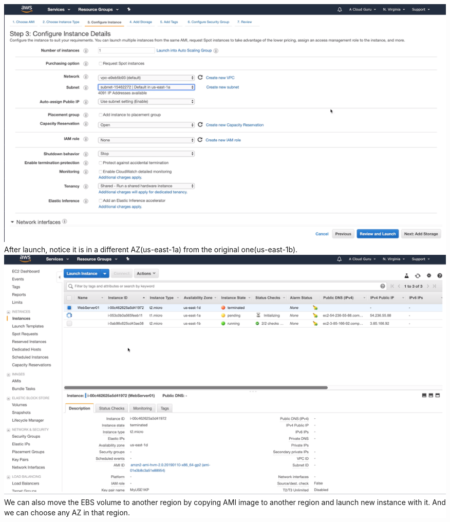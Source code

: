 ![image](/public/images/note/9551/4-6-volumes-snapshots-12.png)
After launch, notice it is in a different AZ(us-east-1a) from the original one(us-east-1b).
![image](/public/images/note/9551/4-6-volumes-snapshots-13.png)
We can also move the EBS volume to another region by copying AMI image to another region and launch new instance with it. And we can choose any AZ in that region.
